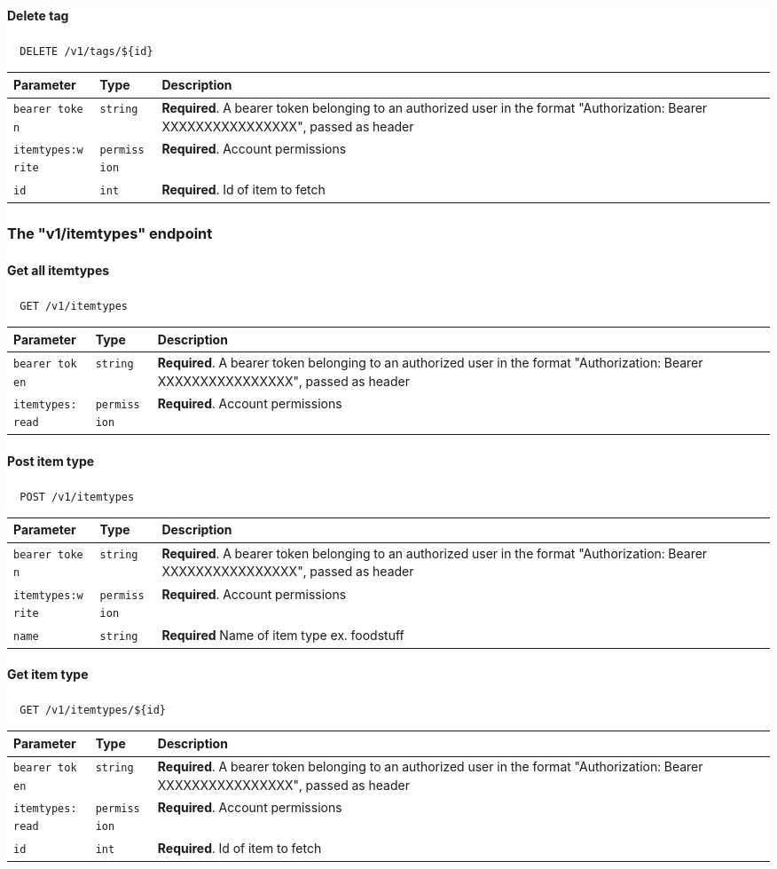 #### Delete tag

```http
  DELETE /v1/tags/${id}
```

| Parameter | Type     | Description                |
| :-------- | :------- | :------------------------- |
| `bearer token` | `string` | **Required**. A bearer token belonging to an authorized user in the format "Authorization: Bearer XXXXXXXXXXXXXXXX", passed as header |
| `itemtypes:write` | `permission` | **Required**. Account permissions |
| `id`      | `int` | **Required**. Id of item to fetch |




### The "v1/itemtypes" endpoint

#### Get all itemtypes

```http
  GET /v1/itemtypes
```

| Parameter | Type     | Description                |
| :-------- | :------- | :------------------------- |
| `bearer token` | `string` | **Required**. A bearer token belonging to an authorized user in the format "Authorization: Bearer XXXXXXXXXXXXXXXX", passed as header |
| `itemtypes:read` | `permission` | **Required**. Account permissions |

#### Post item type

```http
  POST /v1/itemtypes
```

| Parameter | Type     | Description                       |
| :-------- | :------- | :-------------------------------- |
| `bearer token` | `string` | **Required**. A bearer token belonging to an authorized user in the format "Authorization: Bearer XXXXXXXXXXXXXXXX", passed as header |
| `itemtypes:write` | `permission` | **Required**. Account permissions |
| `name `      | `string` | **Required** Name of item type ex. foodstuff|

#### Get item type

```http
  GET /v1/itemtypes/${id}
```

| Parameter | Type     | Description                       |
| :-------- | :------- | :-------------------------------- |
| `bearer token` | `string` | **Required**. A bearer token belonging to an authorized user in the format "Authorization: Bearer XXXXXXXXXXXXXXXX", passed as header |
| `itemtypes:read` | `permission` | **Required**. Account permissions |
| `id`      | `int` | **Required**. Id of item to fetch |

